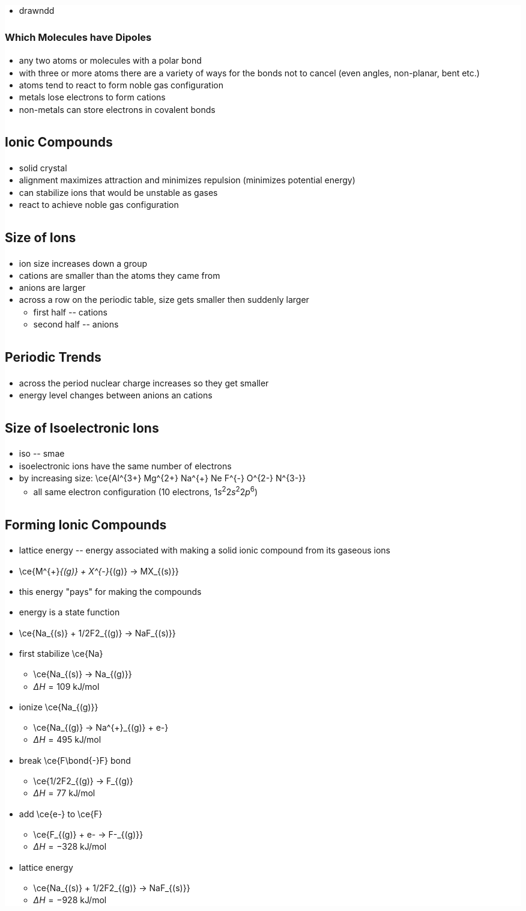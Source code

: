 - drawndd
### Which Molecules have Dipoles
- any two atoms or molecules with a polar bond
- with three or more atoms there are a variety of ways for the bonds not to cancel (even angles, non-planar, bent etc.)
- atoms tend to react to form noble gas configuration
- metals lose electrons to form cations
- non-metals can store electrons in covalent bonds

## Ionic Compounds
- solid crystal
- alignment maximizes attraction and minimizes repulsion (minimizes potential energy)
- can stabilize ions that would be unstable as gases
- react to achieve noble gas configuration

## Size of Ions
- ion size increases down a group
- cations are smaller than the atoms they came from
- anions are larger
- across a row on the periodic table, size gets smaller then suddenly larger
    - first half -- cations
    - second half -- anions

## Periodic Trends
- across the period nuclear charge increases so they get smaller
- energy level changes between anions an cations

## Size of Isoelectronic Ions
- iso -- smae
- isoelectronic ions have the same number of electrons
- by increasing size: \ce{Al^{3+} Mg^{2+} Na^{+} Ne F^{-} O^{2-} N^{3-}}
    - all same electron configuration (10 electrons, $1s^{2}2s^{2}2p^{6}$)

## Forming Ionic Compounds
- lattice energy -- energy associated with making a solid ionic compound from its gaseous ions
- \ce{M^{+}_{(g)} + X^{-}_{(g)} -> MX_{(s)}}
- this energy "pays" for making the compounds
- energy is a state function

- \ce{Na_{(s)} + 1/2F2_{(g)} -> NaF_{(s)}}
- first stabilize \ce{Na}
    - \ce{Na_{(s)} -> Na_{(g)}}
    - $\Delta H = \SI{109}{\kilo\joule\per\mole}$
- ionize \ce{Na_{(g)}}
    - \ce{Na_{(g)} -> Na^{+}_{(g)} + e-}
    - $\Delta H = \SI{495}{\kilo\joule\per\mole}$
- break \ce{F\bond{-}F} bond
    - \ce{1/2F2_{(g)} -> F_{(g)}
    - $\Delta H = \SI{77}{\kilo\joule\per\mole}$
- add \ce{e-} to \ce{F}
    - \ce{F_{(g)} + e- -> F-_{(g)}}
    - $\Delta H = \SI{-328}{\kilo\joule\per\mole}$
- lattice energy
    - \ce{Na_{(s)} + 1/2F2_{(g)} -> NaF_{(s)}}
    - $\Delta H = \SI{-928}{\kilo\joule\per\mole}$
